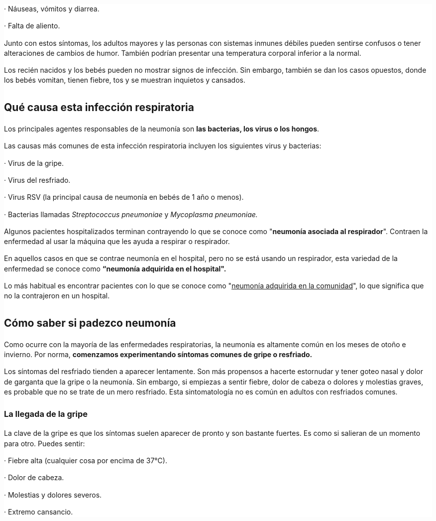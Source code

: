 · Náuseas, vómitos y diarrea.

· Falta de aliento.

Junto con estos síntomas, los adultos mayores y las personas con sistemas inmunes débiles pueden sentirse confusos o tener alteraciones de cambios de humor. También podrían presentar una temperatura corporal inferior a la normal.

Los recién nacidos y los bebés pueden no mostrar signos de infección. Sin embargo, también se dan los casos opuestos, donde los bebés vomitan, tienen fiebre, tos y se muestran inquietos y cansados.

## Qué causa esta infección respiratoria

Los principales agentes responsables de la neumonía son **las bacterias, los virus o los hongos**.

Las causas más comunes de esta infección respiratoria incluyen los siguientes virus y bacterias:

· Virus de la gripe.

· Virus del resfriado.

· Virus RSV (la principal causa de neumonía en bebés de 1 año o menos).

· Bacterias llamadas _Streptococcus pneumoniae_ y _Mycoplasma pneumoniae._

Algunos pacientes hospitalizados terminan contrayendo lo que se conoce como "**neumonía asociada al respirador**". Contraen la enfermedad al usar la máquina que les ayuda a respirar o respirador.

En aquellos casos en que se contrae neumonía en el hospital, pero no se está usando un respirador, esta variedad de la enfermedad se conoce como **“neumonía adquirida en el hospital".**

Lo más habitual es encontrar pacientes con lo que se conoce como "[neumonía adquirida en la comunidad](https://zenseiapp.com/enfermedades%20pulmonares/qu%C3%A9-es-la-neumon%C3%ADa-adquirida-en-la-comunidad/)", lo que significa que no la contrajeron en un hospital.

## Cómo saber si padezco neumonía

Como ocurre con la mayoría de las enfermedades respiratorias, la neumonía es altamente común en los meses de otoño e invierno. Por norma, **comenzamos experimentando síntomas comunes de gripe o resfriado.**

Los síntomas del resfriado tienden a aparecer lentamente. Son más propensos a hacerte estornudar y tener goteo nasal y dolor de garganta que la gripe o la neumonía. Sin embargo, si empiezas a sentir fiebre, dolor de cabeza o dolores y molestias graves, es probable que no se trate de un mero resfriado. Esta sintomatología no es común en adultos con resfriados comunes.

### La llegada de la gripe

La clave de la gripe es que los síntomas suelen aparecer de pronto y son bastante fuertes. Es como si salieran de un momento para otro. Puedes sentir:

· Fiebre alta (cualquier cosa por encima de 37°C).

· Dolor de cabeza.

· Molestias y dolores severos.

· Extremo cansancio.

